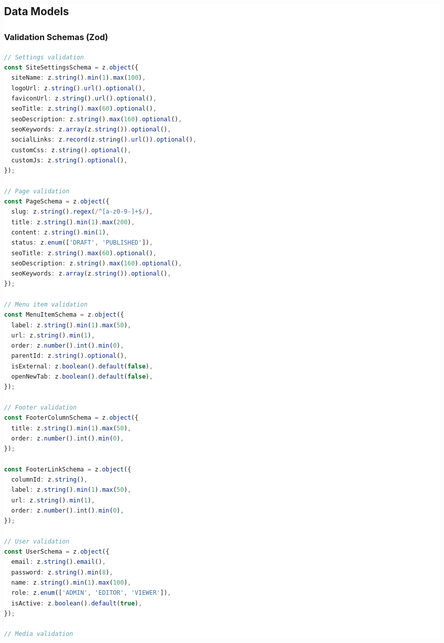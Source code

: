
## Data Models

### Validation Schemas (Zod)

```typescript
// Settings validation
const SiteSettingsSchema = z.object({
  siteName: z.string().min(1).max(100),
  logoUrl: z.string().url().optional(),
  faviconUrl: z.string().url().optional(),
  seoTitle: z.string().max(60).optional(),
  seoDescription: z.string().max(160).optional(),
  seoKeywords: z.array(z.string()).optional(),
  socialLinks: z.record(z.string().url()).optional(),
  customCss: z.string().optional(),
  customJs: z.string().optional(),
});

// Page validation
const PageSchema = z.object({
  slug: z.string().regex(/^[a-z0-9-]+$/),
  title: z.string().min(1).max(200),
  content: z.string().min(1),
  status: z.enum(['DRAFT', 'PUBLISHED']),
  seoTitle: z.string().max(60).optional(),
  seoDescription: z.string().max(160).optional(),
  seoKeywords: z.array(z.string()).optional(),
});

// Menu item validation
const MenuItemSchema = z.object({
  label: z.string().min(1).max(50),
  url: z.string().min(1),
  order: z.number().int().min(0),
  parentId: z.string().optional(),
  isExternal: z.boolean().default(false),
  openNewTab: z.boolean().default(false),
});

// Footer validation
const FooterColumnSchema = z.object({
  title: z.string().min(1).max(50),
  order: z.number().int().min(0),
});

const FooterLinkSchema = z.object({
  columnId: z.string(),
  label: z.string().min(1).max(50),
  url: z.string().min(1),
  order: z.number().int().min(0),
});

// User validation
const UserSchema = z.object({
  email: z.string().email(),
  password: z.string().min(8),
  name: z.string().min(1).max(100),
  role: z.enum(['ADMIN', 'EDITOR', 'VIEWER']),
  isActive: z.boolean().default(true),
});

// Media validation
```